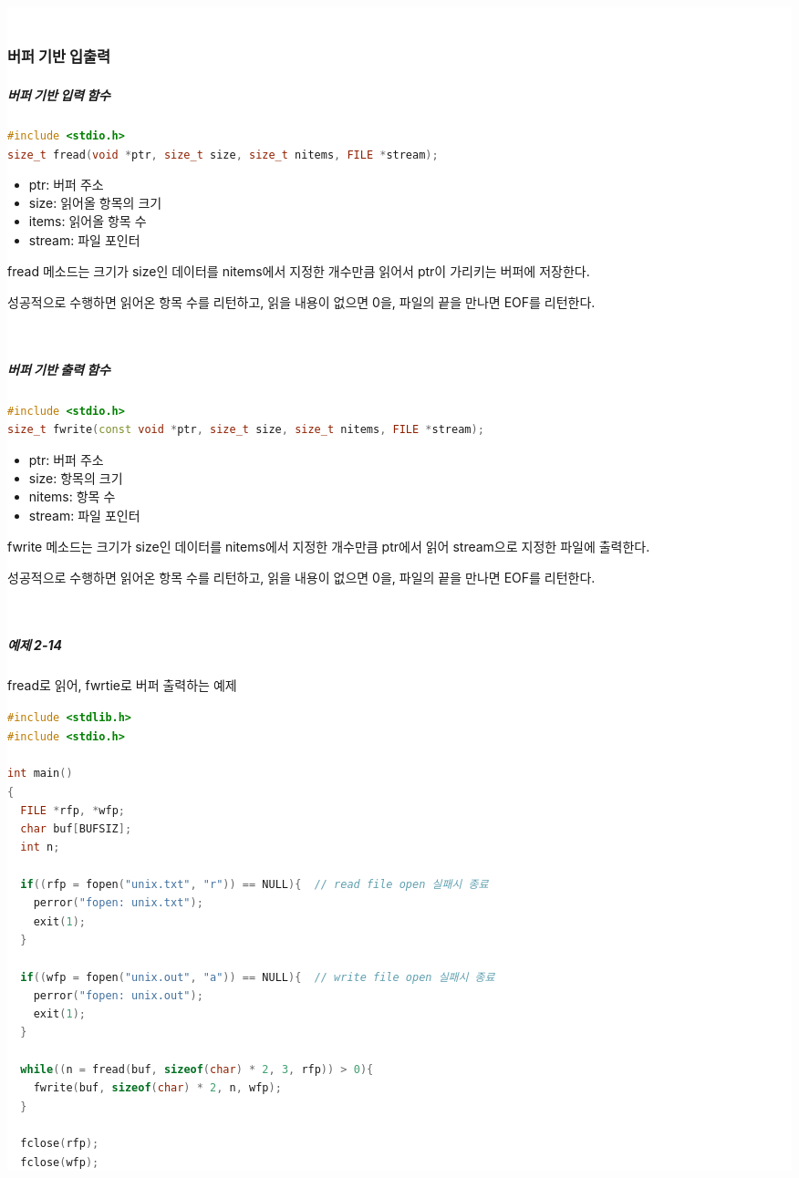 <br>

### 버퍼 기반 입출력

##### 버퍼 기반 입력 함수

```c++
#include <stdio.h>
size_t fread(void *ptr, size_t size, size_t nitems, FILE *stream);
```

- ptr: 버퍼 주소
- size: 읽어올 항목의 크기
- items: 읽어올 항목 수
- stream: 파일 포인터

fread 메소드는 크기가 size인 데이터를 nitems에서 지정한 개수만큼 읽어서 ptr이 가리키는 버퍼에 저장한다.

성공적으로 수행하면 읽어온 항목 수를 리턴하고, 읽을 내용이 없으면 0을, 파일의 끝을 만나면 EOF를 리턴한다.

<br>

##### 버퍼 기반 출력 함수

```c++
#include <stdio.h>
size_t fwrite(const void *ptr, size_t size, size_t nitems, FILE *stream);
```

- ptr: 버퍼 주소
- size: 항목의 크기
- nitems: 항목 수
- stream: 파일 포인터

fwrite 메소드는 크기가 size인 데이터를 nitems에서 지정한 개수만큼 ptr에서 읽어 stream으로 지정한 파일에 출력한다.

성공적으로 수행하면 읽어온 항목 수를 리턴하고, 읽을 내용이 없으면 0을, 파일의 끝을 만나면 EOF를 리턴한다.

<br>

##### 예제 2-14

fread로 읽어, fwrtie로 버퍼 출력하는 예제

```c++
#include <stdlib.h>
#include <stdio.h>

int main()
{
  FILE *rfp, *wfp;
  char buf[BUFSIZ];
  int n;
  
  if((rfp = fopen("unix.txt", "r")) == NULL){  // read file open 실패시 종료
    perror("fopen: unix.txt");
    exit(1);
  }
  
  if((wfp = fopen("unix.out", "a")) == NULL){  // write file open 실패시 종료
    perror("fopen: unix.out");
    exit(1);
  }
  
  while((n = fread(buf, sizeof(char) * 2, 3, rfp)) > 0){
    fwrite(buf, sizeof(char) * 2, n, wfp);
  }
  
  fclose(rfp);
  fclose(wfp);
```